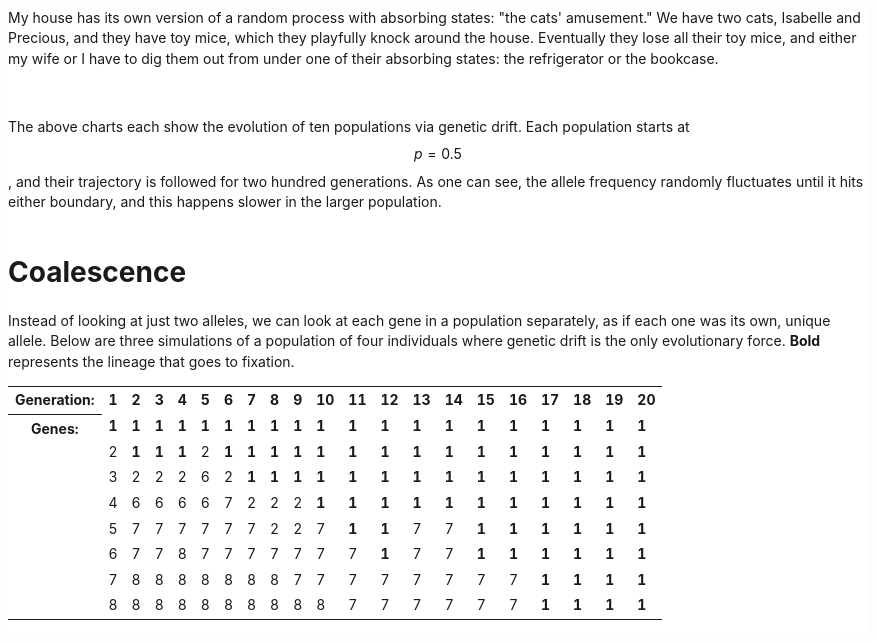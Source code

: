 My house has its own version of a random process with absorbing states: "the cats' amusement."  We have two cats, Isabelle and Precious, and they have toy mice, which they playfully knock around the house.  Eventually they lose all their toy mice, and either my wife or I have to dig them out from under one of their absorbing states: the refrigerator or the bookcase.

<img src="{{ site.baseurl }}/uploads/2005/drift25.png" alt="" />

<img src="{{ site.baseurl }}/uploads/2005/drift100.png" alt="" />

The above charts each show the evolution of ten populations via genetic drift.  Each population starts at $$p=0.5$$, and their trajectory is followed for two hundred generations.  As one can see, the allele frequency randomly fluctuates until it hits either boundary, and this happens slower in the larger population.

# Coalescence

Instead of looking at just two alleles, we can look at each gene in a population separately, as if each one was its own, unique allele.  Below are three simulations of a population of four individuals where genetic drift is the only evolutionary force.  **Bold** represents the lineage that goes to fixation.


<table>
<tr><th>Generation:</th><th>1</th><th>2</th><th>3</th><th>4</th><th>5</th><th>6</th><th>7</th><th>8</th><th>9</th><th>10</th><th>11</th><th>12</th><th>13</th><th>14</th><th>15</th><th>16</th><th>17</th><th>18</th><th>19</th><th>20</th></tr>
<tr class="first"><th rowspan="8">Genes:</th><td><strong>1</strong></td><td><strong>1</strong></td><td><strong>1</strong></td><td><strong>1</strong></td><td><strong>1</strong></td><td><strong>1</strong></td><td><strong>1</strong></td><td><strong>1</strong></td><td><strong>1</strong></td><td><strong>1</strong></td><td><strong>1</strong></td><td><strong>1</strong></td><td><strong>1</strong></td><td><strong>1</strong></td><td><strong>1</strong></td><td><strong>1</strong></td><td><strong>1</strong></td><td><strong>1</strong></td><td><strong>1</strong></td><td><strong>1</strong></td></tr>
<tr><td>2</td><td><strong>1</strong></td><td><strong>1</strong></td><td><strong>1</strong></td><td>2</td><td><strong>1</strong></td><td><strong>1</strong></td><td><strong>1</strong></td><td><strong>1</strong></td><td><strong>1</strong></td><td><strong>1</strong></td><td><strong>1</strong></td><td><strong>1</strong></td><td><strong>1</strong></td><td><strong>1</strong></td><td><strong>1</strong></td><td><strong>1</strong></td><td><strong>1</strong></td><td><strong>1</strong></td><td><strong>1</strong></td></tr>
<tr><td>3</td><td>2</td><td>2</td><td>2</td><td>6</td><td>2</td><td><strong>1</strong></td><td><strong>1</strong></td><td><strong>1</strong></td><td><strong>1</strong></td><td><strong>1</strong></td><td><strong>1</strong></td><td><strong>1</strong></td><td><strong>1</strong></td><td><strong>1</strong></td><td><strong>1</strong></td><td><strong>1</strong></td><td><strong>1</strong></td><td><strong>1</strong></td><td><strong>1</strong></td></tr>
<tr><td>4</td><td>6</td><td>6</td><td>6</td><td>6</td><td>7</td><td>2</td><td>2</td><td>2</td><td><strong>1</strong></td><td><strong>1</strong></td><td><strong>1</strong></td><td><strong>1</strong></td><td><strong>1</strong></td><td><strong>1</strong></td><td><strong>1</strong></td><td><strong>1</strong></td><td><strong>1</strong></td><td><strong>1</strong></td><td><strong>1</strong></td></tr>
<tr><td>5</td><td>7</td><td>7</td><td>7</td><td>7</td><td>7</td><td>7</td><td>2</td><td>2</td><td>7</td><td><strong>1</strong></td><td><strong>1</strong></td><td>7</td><td>7</td><td><strong>1</strong></td><td><strong>1</strong></td><td><strong>1</strong></td><td><strong>1</strong></td><td><strong>1</strong></td><td><strong>1</strong></td></tr>
<tr><td>6</td><td>7</td><td>7</td><td>8</td><td>7</td><td>7</td><td>7</td><td>7</td><td>7</td><td>7</td><td>7</td><td><strong>1</strong></td><td>7</td><td>7</td><td><strong>1</strong></td><td><strong>1</strong></td><td><strong>1</strong></td><td><strong>1</strong></td><td><strong>1</strong></td><td><strong>1</strong></td></tr>
<tr><td>7</td><td>8</td><td>8</td><td>8</td><td>8</td><td>8</td><td>8</td><td>8</td><td>7</td><td>7</td><td>7</td><td>7</td><td>7</td><td>7</td><td>7</td><td>7</td><td><strong>1</strong></td><td><strong>1</strong></td><td><strong>1</strong></td><td><strong>1</strong></td></tr>
<tr><td>8</td><td>8</td><td>8</td><td>8</td><td>8</td><td>8</td><td>8</td><td>8</td><td>8</td><td>8</td><td>7</td><td>7</td><td>7</td><td>7</td><td>7</td><td>7</td><td><strong>1</strong></td><td><strong>1</strong></td><td><strong>1</strong></td><td><strong>1</strong></td></tr>
</table>
<table>